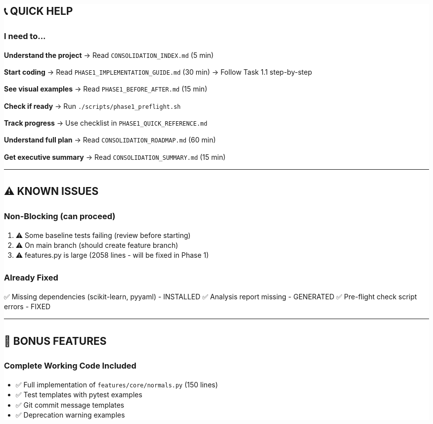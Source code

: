 
## 📞 QUICK HELP

### I need to...

**Understand the project**
→ Read `CONSOLIDATION_INDEX.md` (5 min)

**Start coding**
→ Read `PHASE1_IMPLEMENTATION_GUIDE.md` (30 min)
→ Follow Task 1.1 step-by-step

**See visual examples**
→ Read `PHASE1_BEFORE_AFTER.md` (15 min)

**Check if ready**
→ Run `./scripts/phase1_preflight.sh`

**Track progress**
→ Use checklist in `PHASE1_QUICK_REFERENCE.md`

**Understand full plan**
→ Read `CONSOLIDATION_ROADMAP.md` (60 min)

**Get executive summary**
→ Read `CONSOLIDATION_SUMMARY.md` (15 min)

---

## ⚠️ KNOWN ISSUES

### Non-Blocking (can proceed)

1. ⚠️ Some baseline tests failing (review before starting)
2. ⚠️ On main branch (should create feature branch)
3. ⚠️ features.py is large (2058 lines - will be fixed in Phase 1)

### Already Fixed

✅ Missing dependencies (scikit-learn, pyyaml) - INSTALLED
✅ Analysis report missing - GENERATED
✅ Pre-flight check script errors - FIXED

---

## 🎁 BONUS FEATURES

### Complete Working Code Included

- ✅ Full implementation of `features/core/normals.py` (150 lines)
- ✅ Test templates with pytest examples
- ✅ Git commit message templates
- ✅ Deprecation warning examples
